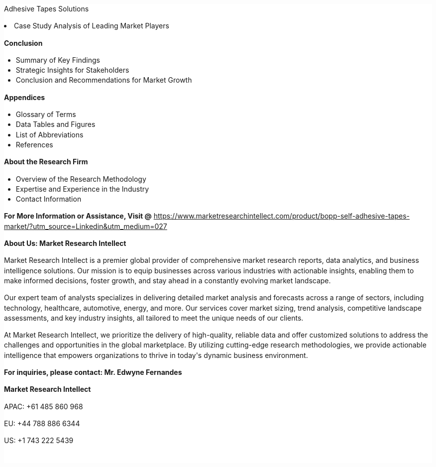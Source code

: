 Adhesive Tapes Solutions</li><li>Case Study Analysis of Leading Market Players</li></ul><p><strong>Conclusion</strong></p><ul><li>Summary of Key Findings</li><li>Strategic Insights for Stakeholders</li><li>Conclusion and Recommendations for Market Growth</li></ul><p><strong>Appendices</strong></p><ul><li>Glossary of Terms</li><li>Data Tables and Figures</li><li>List of Abbreviations</li><li>References</li></ul><p><strong>About the Research Firm</strong></p><ul><li>Overview of the Research Methodology</li><li>Expertise and Experience in the Industry</li><li>Contact Information</li></ul></div><div class="article-main__content" data-test-id="publishing-text-block"><p><span class="font-[700]"><strong>For More Information or Assistance, Visit @</strong>&nbsp;<a href="https://www.marketresearchintellect.com/product/bopp-self-adhesive-tapes-market/?utm_source=Linkedin&utm_medium=027">https://www.marketresearchintellect.com/product/bopp-self-adhesive-tapes-market/?utm_source=Linkedin&utm_medium=027</a></span></p><p><strong>About Us: Market Research Intellect</strong></p><p>Market Research Intellect is a premier global provider of comprehensive market research reports, data analytics, and business intelligence solutions. Our mission is to equip businesses across various industries with actionable insights, enabling them to make informed decisions, foster growth, and stay ahead in a constantly evolving market landscape.</p><p>Our expert team of analysts specializes in delivering detailed market analysis and forecasts across a range of sectors, including technology, healthcare, automotive, energy, and more. Our services cover market sizing, trend analysis, competitive landscape assessments, and key industry insights, all tailored to meet the unique needs of our clients.</p><p>At Market Research Intellect, we prioritize the delivery of high-quality, reliable data and offer customized solutions to address the challenges and opportunities in the global marketplace. By utilizing cutting-edge research methodologies, we provide actionable intelligence that empowers organizations to thrive in today's dynamic business environment.</p><p><strong>For inquiries, please contact: Mr. Edwyne Fernandes</strong></p><p><strong>Market Research Intellect</strong></p><p>APAC: +61 485 860 968</p><p>EU: +44 788 886 6344</p><p>US: +1 743 222 5439</p></div><div class="article-main__content" data-test-id="publishing-text-block">&nbsp;</div>
